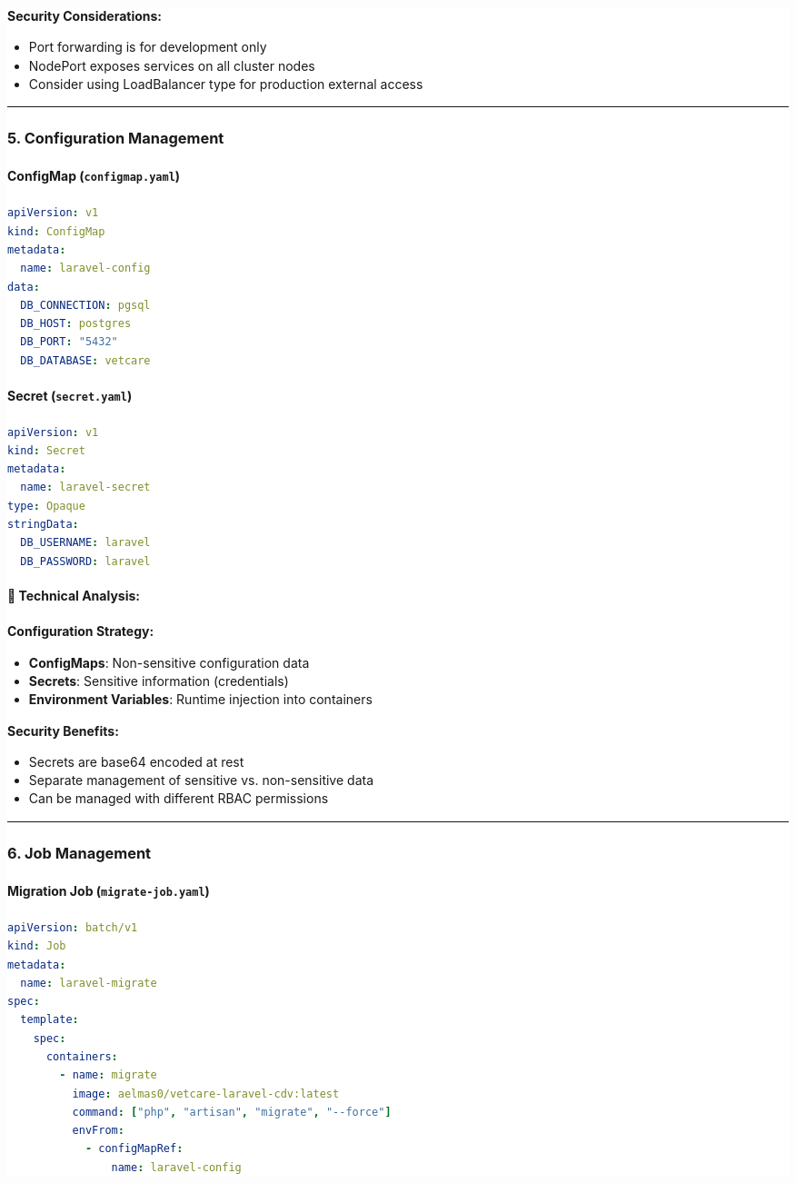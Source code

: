 **Security Considerations:**
- Port forwarding is for development only
- NodePort exposes services on all cluster nodes
- Consider using LoadBalancer type for production external access

---

### 5. Configuration Management

#### ConfigMap (`configmap.yaml`)
```yaml
apiVersion: v1
kind: ConfigMap
metadata:
  name: laravel-config
data:
  DB_CONNECTION: pgsql
  DB_HOST: postgres
  DB_PORT: "5432"
  DB_DATABASE: vetcare
```

#### Secret (`secret.yaml`)
```yaml
apiVersion: v1
kind: Secret
metadata:
  name: laravel-secret
type: Opaque
stringData:
  DB_USERNAME: laravel
  DB_PASSWORD: laravel
```

#### 🧠 Technical Analysis:

**Configuration Strategy:**
- **ConfigMaps**: Non-sensitive configuration data
- **Secrets**: Sensitive information (credentials)
- **Environment Variables**: Runtime injection into containers

**Security Benefits:**
- Secrets are base64 encoded at rest
- Separate management of sensitive vs. non-sensitive data
- Can be managed with different RBAC permissions

---

### 6. Job Management

#### Migration Job (`migrate-job.yaml`)
```yaml
apiVersion: batch/v1
kind: Job
metadata:
  name: laravel-migrate
spec:
  template:
    spec:
      containers:
        - name: migrate
          image: aelmas0/vetcare-laravel-cdv:latest
          command: ["php", "artisan", "migrate", "--force"]
          envFrom:
            - configMapRef:
                name: laravel-config
```